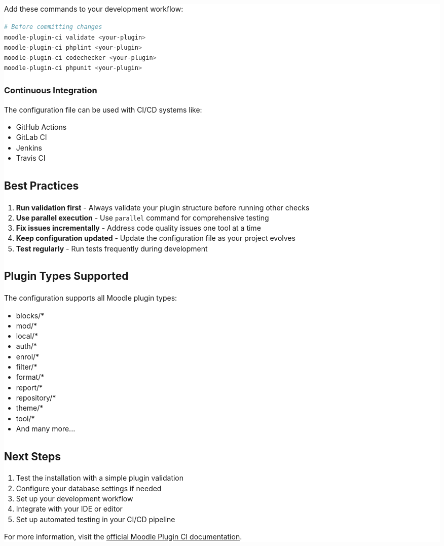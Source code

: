 Add these commands to your development workflow:

```bash
# Before committing changes
moodle-plugin-ci validate <your-plugin>
moodle-plugin-ci phplint <your-plugin>
moodle-plugin-ci codechecker <your-plugin>
moodle-plugin-ci phpunit <your-plugin>
```

### Continuous Integration

The configuration file can be used with CI/CD systems like:
- GitHub Actions
- GitLab CI
- Jenkins
- Travis CI

## Best Practices

1. **Run validation first** - Always validate your plugin structure before running other checks
2. **Use parallel execution** - Use `parallel` command for comprehensive testing
3. **Fix issues incrementally** - Address code quality issues one tool at a time
4. **Keep configuration updated** - Update the configuration file as your project evolves
5. **Test regularly** - Run tests frequently during development

## Plugin Types Supported

The configuration supports all Moodle plugin types:
- blocks/*
- mod/*
- local/*
- auth/*
- enrol/*
- filter/*
- format/*
- report/*
- repository/*
- theme/*
- tool/*
- And many more...

## Next Steps

1. Test the installation with a simple plugin validation
2. Configure your database settings if needed
3. Set up your development workflow
4. Integrate with your IDE or editor
5. Set up automated testing in your CI/CD pipeline

For more information, visit the [official Moodle Plugin CI documentation](https://moodlehq.github.io/moodle-plugin-ci/). 